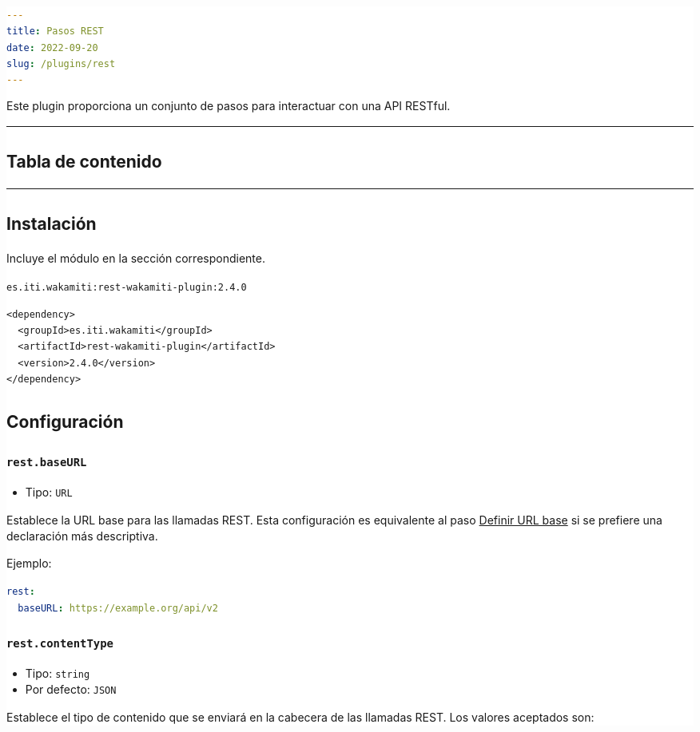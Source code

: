 ```yaml
---
title: Pasos REST
date: 2022-09-20
slug: /plugins/rest
---
```



Este plugin proporciona un conjunto de pasos para interactuar con una API RESTful.


---
## Tabla de contenido

---


## Instalación


Incluye el módulo en la sección correspondiente.

```text tabs=coord name=yaml copy=true
es.iti.wakamiti:rest-wakamiti-plugin:2.4.0
```

```text tabs=coord name=maven copy=true
<dependency>
  <groupId>es.iti.wakamiti</groupId>
  <artifactId>rest-wakamiti-plugin</artifactId>
  <version>2.4.0</version>
</dependency>
```


## Configuración

### `rest.baseURL`
- Tipo: `URL` 

Establece la URL base para las llamadas REST. Esta configuración es equivalente al paso 
[Definir URL base](#definir-url-base) si se prefiere una declaración más descriptiva.

Ejemplo:
```yaml
rest:
  baseURL: https://example.org/api/v2
```


### `rest.contentType`
- Tipo: `string`
- Por defecto: `JSON`

Establece el tipo de contenido que se enviará en la cabecera de las llamadas REST.
Los valores aceptados son:
